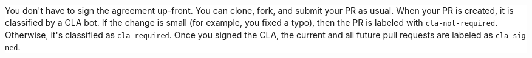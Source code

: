 You don't have to sign the agreement up-front. You can clone, fork, and submit your PR as usual. When your PR is created, it is classified by a CLA bot. If the change is small (for example, you fixed a typo), then the PR is labeled with `cla-not-required`. Otherwise, it's classified as `cla-required`. Once you signed the CLA, the current and all future pull requests are labeled as `cla-signed`.
